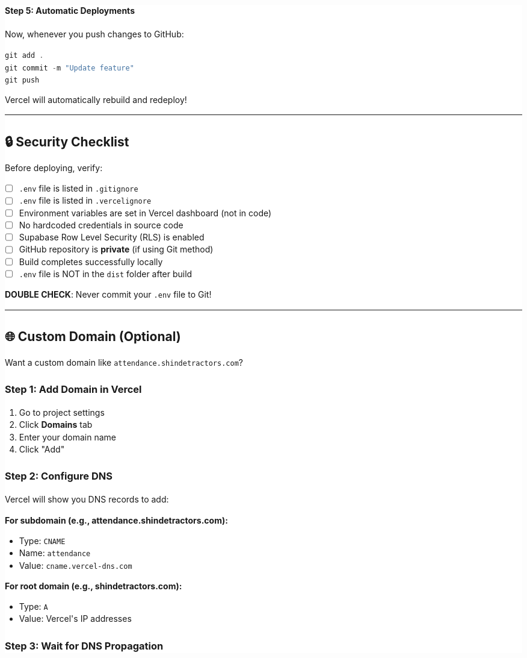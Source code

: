 #### Step 5: Automatic Deployments

Now, whenever you push changes to GitHub:
```powershell
git add .
git commit -m "Update feature"
git push
```
Vercel will automatically rebuild and redeploy!

---

## 🔒 Security Checklist

Before deploying, verify:

- [ ] `.env` file is listed in `.gitignore`
- [ ] `.env` file is listed in `.vercelignore`
- [ ] Environment variables are set in Vercel dashboard (not in code)
- [ ] No hardcoded credentials in source code
- [ ] Supabase Row Level Security (RLS) is enabled
- [ ] GitHub repository is **private** (if using Git method)
- [ ] Build completes successfully locally
- [ ] `.env` file is NOT in the `dist` folder after build

**DOUBLE CHECK**: Never commit your `.env` file to Git!

---

## 🌐 Custom Domain (Optional)

Want a custom domain like `attendance.shindetractors.com`?

### Step 1: Add Domain in Vercel

1. Go to project settings
2. Click **Domains** tab
3. Enter your domain name
4. Click "Add"

### Step 2: Configure DNS

Vercel will show you DNS records to add:

**For subdomain (e.g., attendance.shindetractors.com):**
- Type: `CNAME`
- Name: `attendance`
- Value: `cname.vercel-dns.com`

**For root domain (e.g., shindetractors.com):**
- Type: `A`
- Value: Vercel's IP addresses

### Step 3: Wait for DNS Propagation
